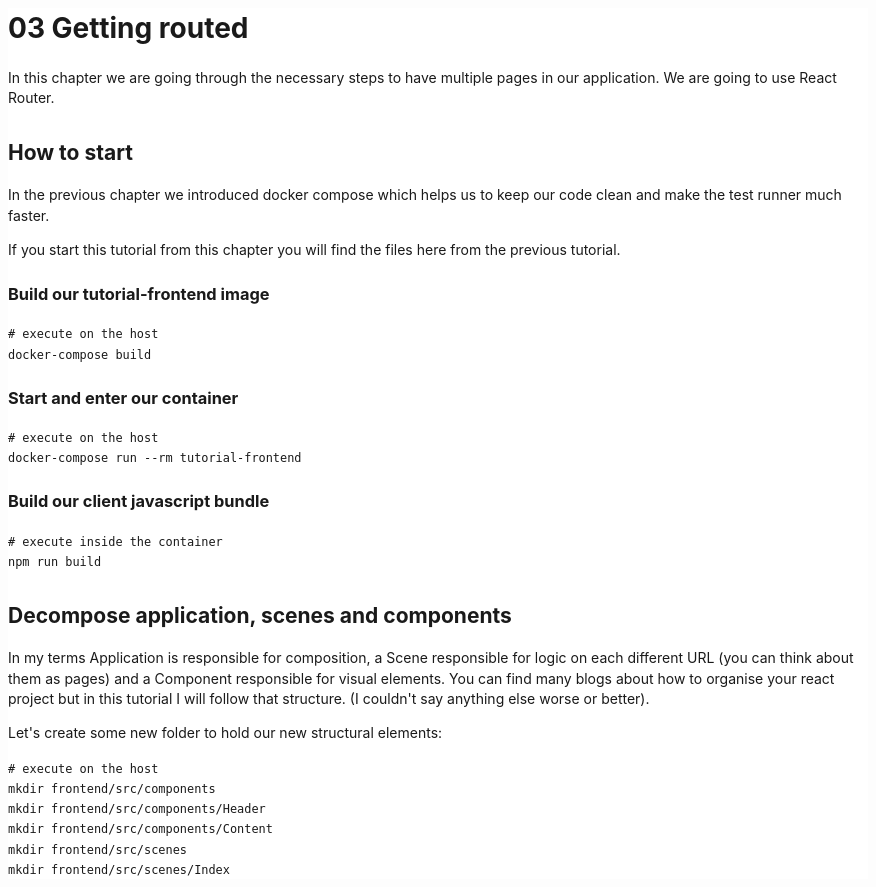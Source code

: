 # 03 Getting routed

In this chapter we are going through the necessary steps to have multiple
pages in our application. We are going to use React Router.

## How to start

In the previous chapter we introduced docker compose which helps us to
keep our code clean and make the test runner much faster.

If you start this tutorial from this chapter you will find the files
here from the previous tutorial.

### Build our tutorial-frontend image

```shell
# execute on the host
docker-compose build
```

### Start and enter our container

```shell
# execute on the host
docker-compose run --rm tutorial-frontend
```

### Build our client javascript bundle

``` shell
# execute inside the container
npm run build
```

## Decompose application, scenes and components

In my terms Application is responsible for composition,
a Scene responsible for logic on each different URL (you can think about
them as pages) and
a Component responsible for visual elements.
You can find many blogs about how to organise your react project but
in this tutorial I will follow that structure. (I couldn't say
anything else worse or better).

Let's create some new folder to hold our new structural elements:

``` shell
# execute on the host
mkdir frontend/src/components
mkdir frontend/src/components/Header
mkdir frontend/src/components/Content
mkdir frontend/src/scenes
mkdir frontend/src/scenes/Index
```
